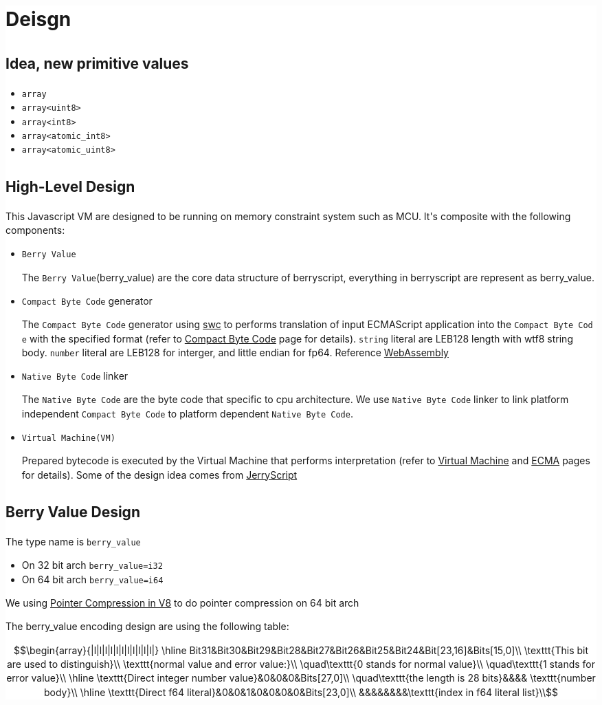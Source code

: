 # Deisgn

## Idea, new primitive values

* `array`
* `array<uint8>`
* `array<int8>`
* `array<atomic_int8>`
* `array<atomic_uint8>`

## High-Level Design

This Javascript VM are designed to be running on memory constraint system such as MCU.
It's composite with the following components:

* `Berry Value`

  The `Berry Value`(berry_value) are the core data structure of berryscript, everything in berryscript are represent as berry_value.

* `Compact Byte Code` generator

  The `Compact Byte Code` generator using [swc](https://github.com/swc-project/swc) to performs translation of input ECMAScript application into the `Compact Byte Code` with the specified format (refer to [Compact Byte Code](#byte-code) page for details). `string` literal are LEB128 length with wtf8 string body.
  `number` literal are LEB128 for interger, and little endian for fp64.
  Reference [WebAssembly](https://webassembly.github.io/spec/core/binary/values.html)
  

* `Native Byte Code` linker

  The `Native Byte Code` are the byte code that specific to cpu architecture. We use `Native Byte Code` linker to link platform independent `Compact Byte Code` to platform dependent `Native Byte Code`.

* `Virtual Machine(VM)`

  Prepared bytecode is executed by the Virtual Machine that performs interpretation (refer to [Virtual Machine](#virtual-machine) and [ECMA](#ecma) pages for details). Some of the design idea comes from [JerryScript](https://github.com/jerryscript-project/jerryscript/blob/master/docs/04.INTERNALS.md)

## Berry Value Design

The type name is `berry_value`

* On 32 bit arch `berry_value=i32`
* On 64 bit arch `berry_value=i64`

We using [Pointer Compression in V8](https://v8.dev/blog/pointer-compression) to do pointer compression on 64 bit arch

The berry_value encoding design are using the following table:

```math
\begin{array}{|l|l|l|l|l|l|l|l|l|l|l|}
\hline
Bit31&Bit30&Bit29&Bit28&Bit27&Bit26&Bit25&Bit24&Bit[23,16]&Bits[15,0]\\
\texttt{This bit are used to distinguish}\\
\texttt{normal value and error value:}\\
\quad\texttt{0 stands for normal value}\\
\quad\texttt{1 stands for error value}\\
\hline
\texttt{Direct integer number value}&0&0&0&Bits[27,0]\\
\quad\texttt{the length is 28 bits}&&&& \texttt{number body}\\
\hline
\texttt{Direct f64 literal}&0&0&1&0&0&0&0&Bits[23,0]\\
&&&&&&&&\texttt{index in f64 literal list}\\
```